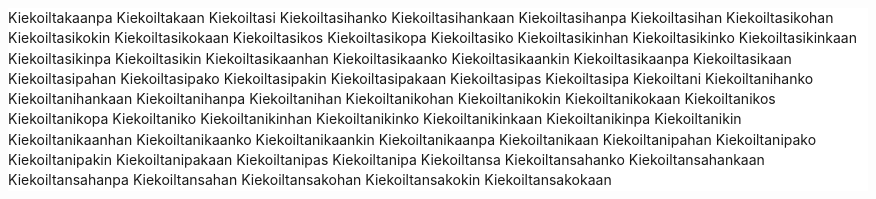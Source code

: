Kiekoiltakaanpa
Kiekoiltakaan
Kiekoiltasi
Kiekoiltasihanko
Kiekoiltasihankaan
Kiekoiltasihanpa
Kiekoiltasihan
Kiekoiltasikohan
Kiekoiltasikokin
Kiekoiltasikokaan
Kiekoiltasikos
Kiekoiltasikopa
Kiekoiltasiko
Kiekoiltasikinhan
Kiekoiltasikinko
Kiekoiltasikinkaan
Kiekoiltasikinpa
Kiekoiltasikin
Kiekoiltasikaanhan
Kiekoiltasikaanko
Kiekoiltasikaankin
Kiekoiltasikaanpa
Kiekoiltasikaan
Kiekoiltasipahan
Kiekoiltasipako
Kiekoiltasipakin
Kiekoiltasipakaan
Kiekoiltasipas
Kiekoiltasipa
Kiekoiltani
Kiekoiltanihanko
Kiekoiltanihankaan
Kiekoiltanihanpa
Kiekoiltanihan
Kiekoiltanikohan
Kiekoiltanikokin
Kiekoiltanikokaan
Kiekoiltanikos
Kiekoiltanikopa
Kiekoiltaniko
Kiekoiltanikinhan
Kiekoiltanikinko
Kiekoiltanikinkaan
Kiekoiltanikinpa
Kiekoiltanikin
Kiekoiltanikaanhan
Kiekoiltanikaanko
Kiekoiltanikaankin
Kiekoiltanikaanpa
Kiekoiltanikaan
Kiekoiltanipahan
Kiekoiltanipako
Kiekoiltanipakin
Kiekoiltanipakaan
Kiekoiltanipas
Kiekoiltanipa
Kiekoiltansa
Kiekoiltansahanko
Kiekoiltansahankaan
Kiekoiltansahanpa
Kiekoiltansahan
Kiekoiltansakohan
Kiekoiltansakokin
Kiekoiltansakokaan